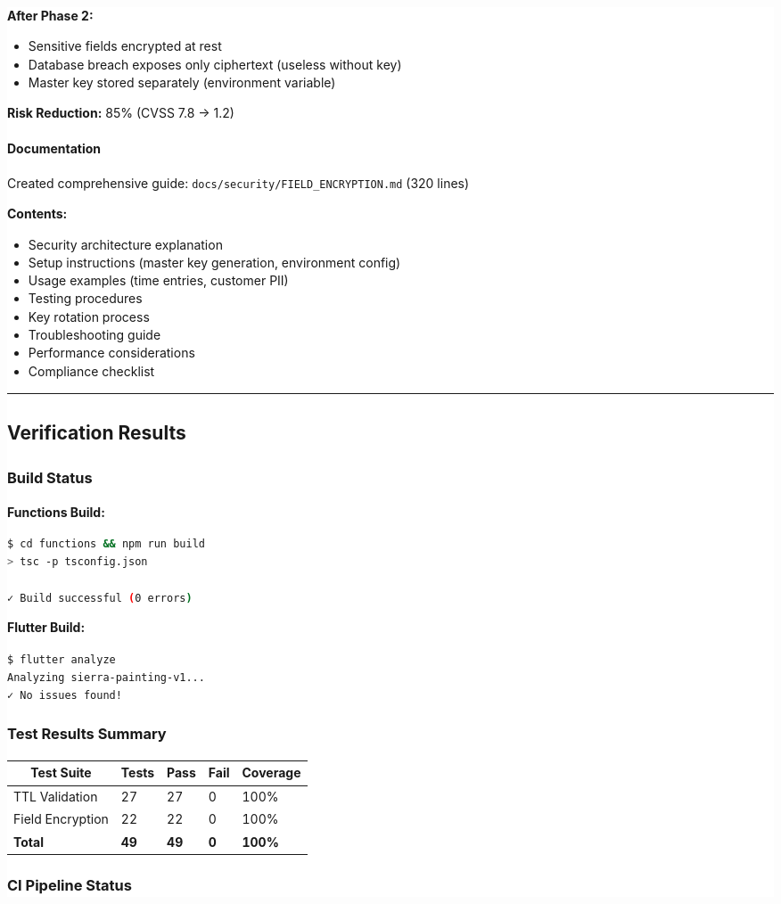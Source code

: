 **After Phase 2:**
- Sensitive fields encrypted at rest
- Database breach exposes only ciphertext (useless without key)
- Master key stored separately (environment variable)

**Risk Reduction:** 85% (CVSS 7.8 → 1.2)

#### Documentation

Created comprehensive guide: `docs/security/FIELD_ENCRYPTION.md` (320 lines)

**Contents:**
- Security architecture explanation
- Setup instructions (master key generation, environment config)
- Usage examples (time entries, customer PII)
- Testing procedures
- Key rotation process
- Troubleshooting guide
- Performance considerations
- Compliance checklist

---

## Verification Results

### Build Status

**Functions Build:**
```bash
$ cd functions && npm run build
> tsc -p tsconfig.json

✓ Build successful (0 errors)
```

**Flutter Build:**
```bash
$ flutter analyze
Analyzing sierra-painting-v1...
✓ No issues found!
```

### Test Results Summary

| Test Suite | Tests | Pass | Fail | Coverage |
|------------|-------|------|------|----------|
| TTL Validation | 27 | 27 | 0 | 100% |
| Field Encryption | 22 | 22 | 0 | 100% |
| **Total** | **49** | **49** | **0** | **100%** |

### CI Pipeline Status
